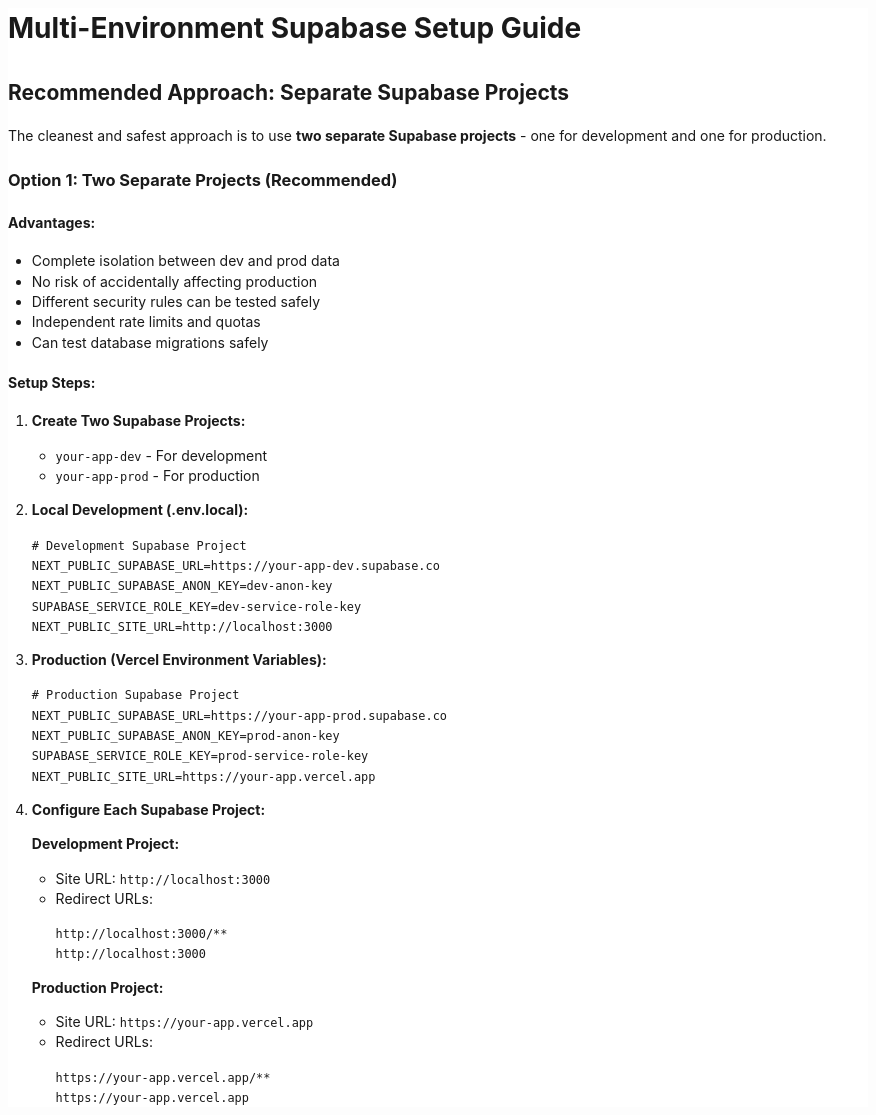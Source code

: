 # Multi-Environment Supabase Setup Guide

## Recommended Approach: Separate Supabase Projects

The cleanest and safest approach is to use **two separate Supabase projects** - one for development and one for production.

### Option 1: Two Separate Projects (Recommended)

#### Advantages:
- Complete isolation between dev and prod data
- No risk of accidentally affecting production
- Different security rules can be tested safely
- Independent rate limits and quotas
- Can test database migrations safely

#### Setup Steps:

1. **Create Two Supabase Projects:**
   - `your-app-dev` - For development
   - `your-app-prod` - For production

2. **Local Development (.env.local):**
   ```env
   # Development Supabase Project
   NEXT_PUBLIC_SUPABASE_URL=https://your-app-dev.supabase.co
   NEXT_PUBLIC_SUPABASE_ANON_KEY=dev-anon-key
   SUPABASE_SERVICE_ROLE_KEY=dev-service-role-key
   NEXT_PUBLIC_SITE_URL=http://localhost:3000
   ```

3. **Production (Vercel Environment Variables):**
   ```env
   # Production Supabase Project
   NEXT_PUBLIC_SUPABASE_URL=https://your-app-prod.supabase.co
   NEXT_PUBLIC_SUPABASE_ANON_KEY=prod-anon-key
   SUPABASE_SERVICE_ROLE_KEY=prod-service-role-key
   NEXT_PUBLIC_SITE_URL=https://your-app.vercel.app
   ```

4. **Configure Each Supabase Project:**
   
   **Development Project:**
   - Site URL: `http://localhost:3000`
   - Redirect URLs: 
     ```
     http://localhost:3000/**
     http://localhost:3000
     ```

   **Production Project:**
   - Site URL: `https://your-app.vercel.app`
   - Redirect URLs:
     ```
     https://your-app.vercel.app/**
     https://your-app.vercel.app
     ```
